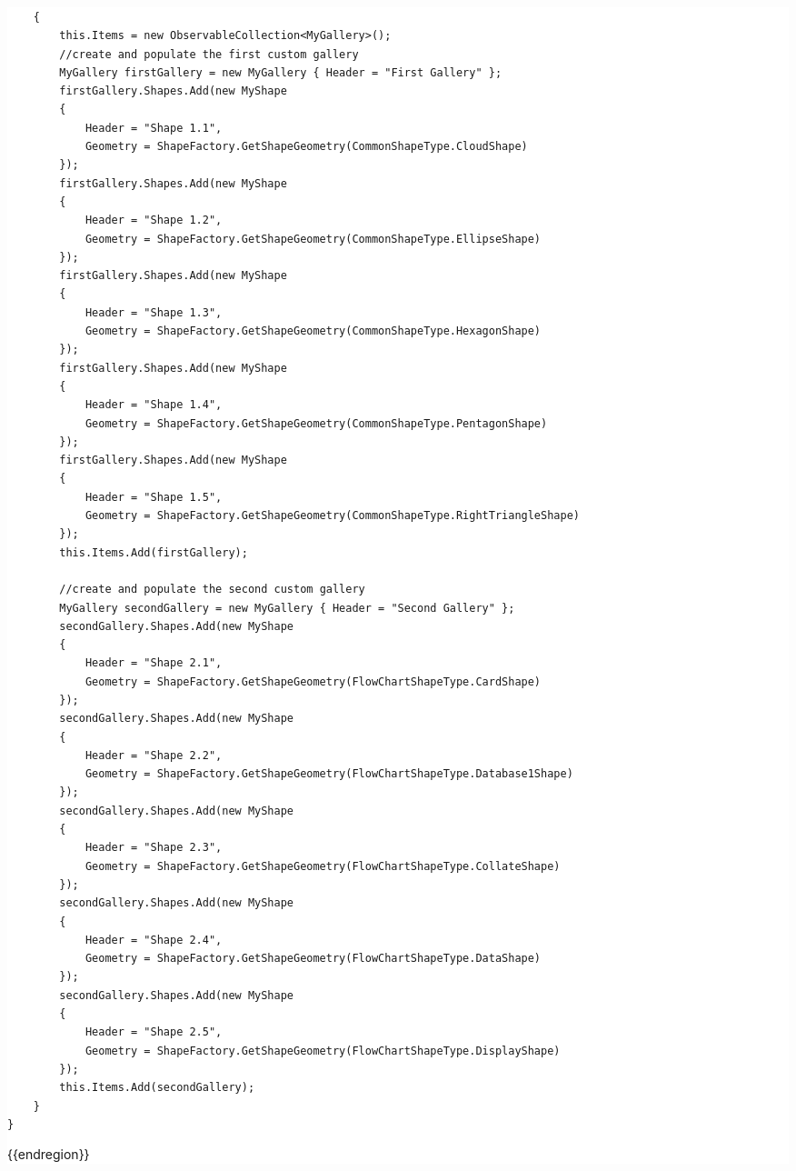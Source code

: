 	    {
	        this.Items = new ObservableCollection<MyGallery>();
	        //create and populate the first custom gallery
	        MyGallery firstGallery = new MyGallery { Header = "First Gallery" };
	        firstGallery.Shapes.Add(new MyShape
	        {
	            Header = "Shape 1.1",
	            Geometry = ShapeFactory.GetShapeGeometry(CommonShapeType.CloudShape)
	        });
	        firstGallery.Shapes.Add(new MyShape
	        {
	            Header = "Shape 1.2",
	            Geometry = ShapeFactory.GetShapeGeometry(CommonShapeType.EllipseShape)
	        });
	        firstGallery.Shapes.Add(new MyShape
	        {
	            Header = "Shape 1.3",
	            Geometry = ShapeFactory.GetShapeGeometry(CommonShapeType.HexagonShape)
	        });
	        firstGallery.Shapes.Add(new MyShape
	        {
	            Header = "Shape 1.4",
	            Geometry = ShapeFactory.GetShapeGeometry(CommonShapeType.PentagonShape)
	        });
	        firstGallery.Shapes.Add(new MyShape
	        {
	            Header = "Shape 1.5",
	            Geometry = ShapeFactory.GetShapeGeometry(CommonShapeType.RightTriangleShape)
	        });
	        this.Items.Add(firstGallery);
	
	        //create and populate the second custom gallery
	        MyGallery secondGallery = new MyGallery { Header = "Second Gallery" };
	        secondGallery.Shapes.Add(new MyShape
	        {
	            Header = "Shape 2.1",
	            Geometry = ShapeFactory.GetShapeGeometry(FlowChartShapeType.CardShape)
	        });
	        secondGallery.Shapes.Add(new MyShape
	        {
	            Header = "Shape 2.2",
	            Geometry = ShapeFactory.GetShapeGeometry(FlowChartShapeType.Database1Shape)
	        });
	        secondGallery.Shapes.Add(new MyShape
	        {
	            Header = "Shape 2.3",
	            Geometry = ShapeFactory.GetShapeGeometry(FlowChartShapeType.CollateShape)
	        });
	        secondGallery.Shapes.Add(new MyShape
	        {
	            Header = "Shape 2.4",
	            Geometry = ShapeFactory.GetShapeGeometry(FlowChartShapeType.DataShape)
	        });
	        secondGallery.Shapes.Add(new MyShape
	        {
	            Header = "Shape 2.5",
	            Geometry = ShapeFactory.GetShapeGeometry(FlowChartShapeType.DisplayShape)
	        });
	        this.Items.Add(secondGallery);
	    }
	}
{{endregion}}
